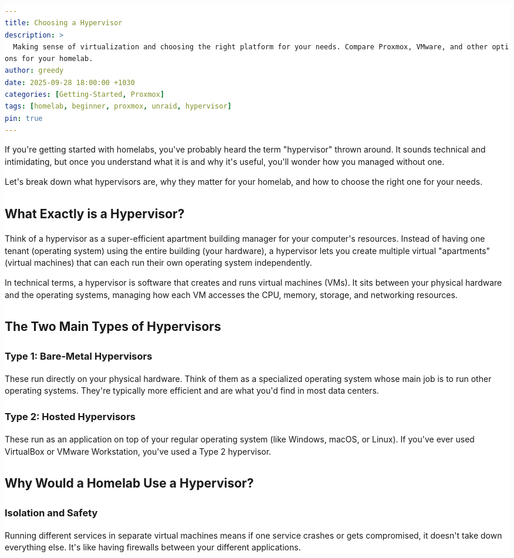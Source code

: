 ```yaml
---
title: Choosing a Hypervisor
description: >
  Making sense of virtualization and choosing the right platform for your needs. Compare Proxmox, VMware, and other options for your homelab.
author: greedy
date: 2025-09-28 18:00:00 +1030
categories: [Getting-Started, Proxmox]
tags: [homelab, beginner, proxmox, unraid, hypervisor]
pin: true
---
```


If you're getting started with homelabs, you've probably heard the term "hypervisor" thrown around. It sounds technical and intimidating, but once you understand what it is and why it's useful, you'll wonder how you managed without one.

Let's break down what hypervisors are, why they matter for your homelab, and how to choose the right one for your needs.

## What Exactly is a Hypervisor?

Think of a hypervisor as a super-efficient apartment building manager for your computer's resources. Instead of having one tenant (operating system) using the entire building (your hardware), a hypervisor lets you create multiple virtual "apartments" (virtual machines) that can each run their own operating system independently.

In technical terms, a hypervisor is software that creates and runs virtual machines (VMs). It sits between your physical hardware and the operating systems, managing how each VM accesses the CPU, memory, storage, and networking resources.

## The Two Main Types of Hypervisors

### Type 1: Bare-Metal Hypervisors

These run directly on your physical hardware. Think of them as a specialized operating system whose main job is to run other operating systems. They're typically more efficient and are what you'd find in most data centers.

### Type 2: Hosted Hypervisors

These run as an application on top of your regular operating system (like Windows, macOS, or Linux). If you've ever used VirtualBox or VMware Workstation, you've used a Type 2 hypervisor.

## Why Would a Homelab Use a Hypervisor?

### Isolation and Safety

Running different services in separate virtual machines means if one service crashes or gets compromised, it doesn't take down everything else. It's like having firewalls between your different applications.

